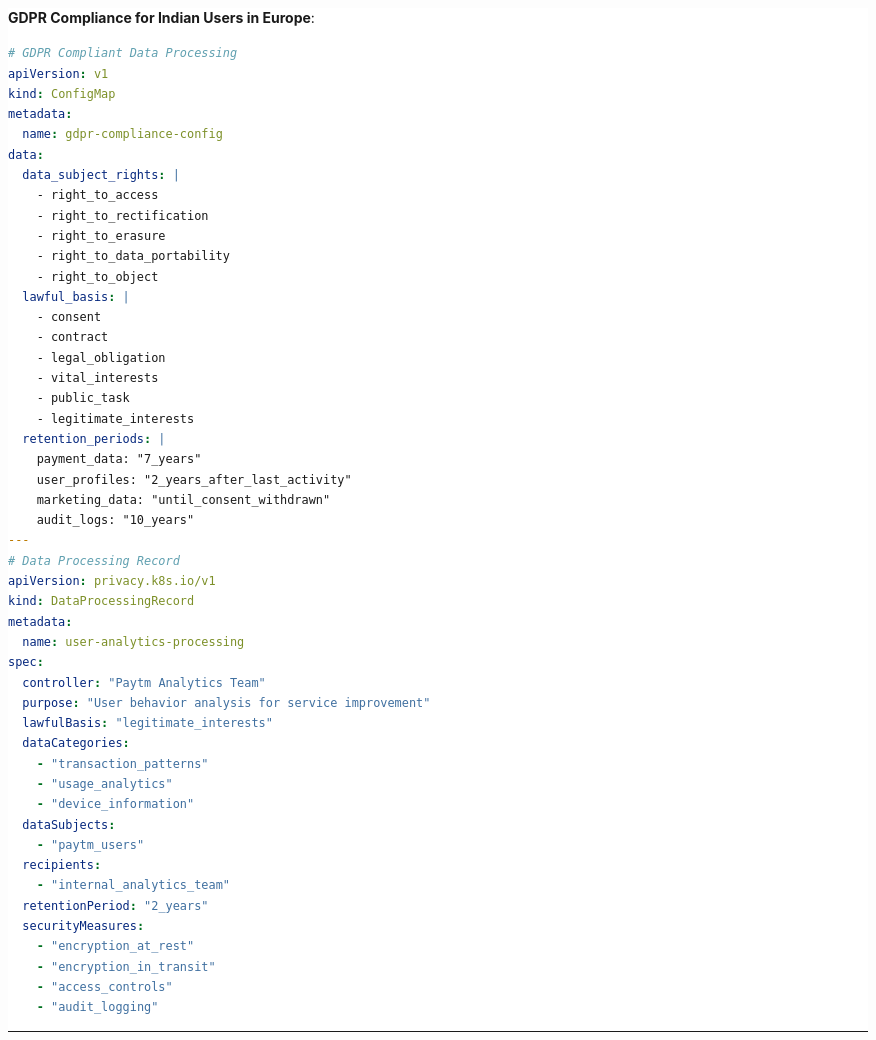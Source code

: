 **GDPR Compliance for Indian Users in Europe**:
```yaml
# GDPR Compliant Data Processing
apiVersion: v1
kind: ConfigMap
metadata:
  name: gdpr-compliance-config
data:
  data_subject_rights: |
    - right_to_access
    - right_to_rectification  
    - right_to_erasure
    - right_to_data_portability
    - right_to_object
  lawful_basis: |
    - consent
    - contract
    - legal_obligation
    - vital_interests
    - public_task
    - legitimate_interests
  retention_periods: |
    payment_data: "7_years"
    user_profiles: "2_years_after_last_activity"
    marketing_data: "until_consent_withdrawn"
    audit_logs: "10_years"
---
# Data Processing Record
apiVersion: privacy.k8s.io/v1
kind: DataProcessingRecord
metadata:
  name: user-analytics-processing
spec:
  controller: "Paytm Analytics Team"
  purpose: "User behavior analysis for service improvement"  
  lawfulBasis: "legitimate_interests"
  dataCategories:
    - "transaction_patterns"
    - "usage_analytics"
    - "device_information"
  dataSubjects:
    - "paytm_users"
  recipients:
    - "internal_analytics_team"
  retentionPeriod: "2_years"
  securityMeasures:
    - "encryption_at_rest"
    - "encryption_in_transit"
    - "access_controls"
    - "audit_logging"
```

---